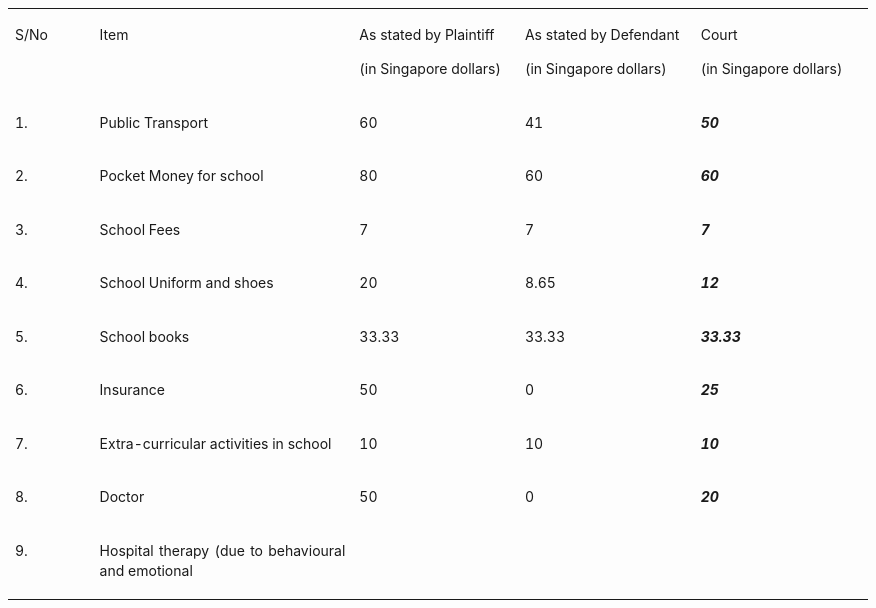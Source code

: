 <table align="left" cellpadding="0" cellspacing="0" class="Judg-2-tblr" frame="all" pgwide="1"><colgroup><col width="9.84%"> <col width="30.2%"> <col width="19.26%"> <col width="20.44%"> <col width="20.26%"> </colgroup><tbody><tr><td align="left" class="br" rowspan="1" valign="top"><p align="justify" class="Table-Para-1">S/No</p></td><td align="left" class="br" rowspan="1" valign="top"><p align="justify" class="Table-Para-1">Item</p></td><td align="left" class="br" rowspan="1" valign="top"><p align="justify" class="Table-Para-1">As stated by Plaintiff</p><p align="justify" class="Table-Para-1">(in Singapore dollars)</p></td><td align="left" class="br" rowspan="1" valign="top"><p align="justify" class="Table-Para-1">As stated by Defendant</p><p align="justify" class="Table-Para-1">(in Singapore dollars)</p></td><td align="left" class="b" rowspan="1" valign="top"><p align="justify" class="Table-Para-1">Court</p><p align="justify" class="Table-Para-1">(in Singapore dollars)</p></td></tr><tr><td align="left" class="br" rowspan="1" valign="top"><p align="justify" class="Table-Para-1">1.</p></td><td align="left" class="br" rowspan="1" valign="top"><p align="justify" class="Table-Para-1">Public Transport</p></td><td align="left" class="br" rowspan="1" valign="top"><p align="justify" class="Table-Para-1">60</p></td><td align="left" class="br" rowspan="1" valign="top"><p align="justify" class="Table-Para-1">41</p></td><td align="left" class="b" rowspan="1" valign="top"><p align="justify" class="Table-Para-1"><b><em>50</em></b></p></td></tr><tr><td align="left" class="br" rowspan="1" valign="top"><p align="justify" class="Table-Para-1">2.</p></td><td align="left" class="br" rowspan="1" valign="top"><p align="justify" class="Table-Para-1">Pocket Money for school</p></td><td align="left" class="br" rowspan="1" valign="top"><p align="justify" class="Table-Para-1">80</p></td><td align="left" class="br" rowspan="1" valign="top"><p align="justify" class="Table-Para-1">60</p></td><td align="left" class="b" rowspan="1" valign="top"><p align="justify" class="Table-Para-1"><b><em>60</em></b></p></td></tr><tr><td align="left" class="br" rowspan="1" valign="top"><p align="justify" class="Table-Para-1">3.</p></td><td align="left" class="br" rowspan="1" valign="top"><p align="justify" class="Table-Para-1">School Fees</p></td><td align="left" class="br" rowspan="1" valign="top"><p align="justify" class="Table-Para-1">7</p></td><td align="left" class="br" rowspan="1" valign="top"><p align="justify" class="Table-Para-1">7</p></td><td align="left" class="b" rowspan="1" valign="top"><p align="justify" class="Table-Para-1"><b><em>7</em></b></p></td></tr><tr><td align="left" class="br" rowspan="1" valign="top"><p align="justify" class="Table-Para-1">4.</p></td><td align="left" class="br" rowspan="1" valign="top"><p align="justify" class="Table-Para-1">School Uniform and shoes</p></td><td align="left" class="br" rowspan="1" valign="top"><p align="justify" class="Table-Para-1">20</p></td><td align="left" class="br" rowspan="1" valign="top"><p align="justify" class="Table-Para-1">8.65</p></td><td align="left" class="b" rowspan="1" valign="top"><p align="justify" class="Table-Para-1"><b><em>12</em></b></p></td></tr><tr><td align="left" class="br" rowspan="1" valign="top"><p align="justify" class="Table-Para-1">5.</p></td><td align="left" class="br" rowspan="1" valign="top"><p align="justify" class="Table-Para-1">School books</p></td><td align="left" class="br" rowspan="1" valign="top"><p align="justify" class="Table-Para-1">33.33</p></td><td align="left" class="br" rowspan="1" valign="top"><p align="justify" class="Table-Para-1">33.33</p></td><td align="left" class="b" rowspan="1" valign="top"><p align="justify" class="Table-Para-1"><b><em>33.33</em></b></p></td></tr><tr><td align="left" class="br" rowspan="1" valign="top"><p align="justify" class="Table-Para-1">6.</p></td><td align="left" class="br" rowspan="1" valign="top"><p align="justify" class="Table-Para-1">Insurance</p></td><td align="left" class="br" rowspan="1" valign="top"><p align="justify" class="Table-Para-1">50</p></td><td align="left" class="br" rowspan="1" valign="top"><p align="justify" class="Table-Para-1">0</p></td><td align="left" class="b" rowspan="1" valign="top"><p align="justify" class="Table-Para-1"><b><em>25</em></b></p></td></tr><tr><td align="left" class="br" rowspan="1" valign="top"><p align="justify" class="Table-Para-1">7.</p></td><td align="left" class="br" rowspan="1" valign="top"><p align="justify" class="Table-Para-1">Extra-curricular activities in school</p></td><td align="left" class="br" rowspan="1" valign="top"><p align="justify" class="Table-Para-1">10</p></td><td align="left" class="br" rowspan="1" valign="top"><p align="justify" class="Table-Para-1">10</p></td><td align="left" class="b" rowspan="1" valign="top"><p align="justify" class="Table-Para-1"><b><em>10</em></b></p></td></tr><tr><td align="left" class="br" rowspan="1" valign="top"><p align="justify" class="Table-Para-1">8.</p></td><td align="left" class="br" rowspan="1" valign="top"><p align="justify" class="Table-Para-1">Doctor</p></td><td align="left" class="br" rowspan="1" valign="top"><p align="justify" class="Table-Para-1">50</p></td><td align="left" class="br" rowspan="1" valign="top"><p align="justify" class="Table-Para-1">0</p></td><td align="left" class="b" rowspan="1" valign="top"><p align="justify" class="Table-Para-1"><b><em>20</em></b></p></td></tr><tr><td align="left" class="br" rowspan="1" valign="top"><p align="justify" class="Table-Para-1">9.</p></td><td align="left" class="br" rowspan="1" valign="top"><p align="justify" class="Table-Para-1">Hospital therapy (due to behavioural and emotional